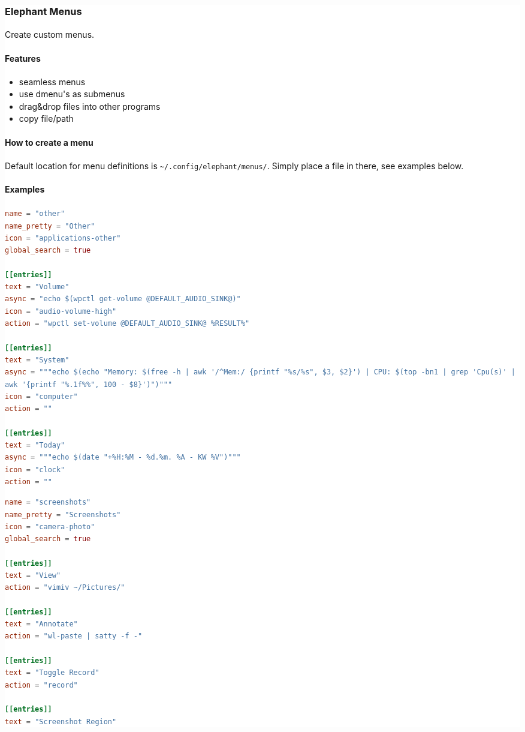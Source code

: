 
### Elephant Menus

Create custom menus.

#### Features

- seamless menus
- use dmenu's as submenus
- drag&drop files into other programs
- copy file/path

#### How to create a menu

Default location for menu definitions is `~/.config/elephant/menus/`. Simply place a file in there, see examples below.

#### Examples

```toml
name = "other"
name_pretty = "Other"
icon = "applications-other"
global_search = true

[[entries]]
text = "Volume"
async = "echo $(wpctl get-volume @DEFAULT_AUDIO_SINK@)"
icon = "audio-volume-high"
action = "wpctl set-volume @DEFAULT_AUDIO_SINK@ %RESULT%"

[[entries]]
text = "System"
async = """echo $(echo "Memory: $(free -h | awk '/^Mem:/ {printf "%s/%s", $3, $2}') | CPU: $(top -bn1 | grep 'Cpu(s)' | awk '{printf "%.1f%%", 100 - $8}')")"""
icon = "computer"
action = ""

[[entries]]
text = "Today"
async = """echo $(date "+%H:%M - %d.%m. %A - KW %V")"""
icon = "clock"
action = ""
```

```toml
name = "screenshots"
name_pretty = "Screenshots"
icon = "camera-photo"
global_search = true

[[entries]]
text = "View"
action = "vimiv ~/Pictures/"

[[entries]]
text = "Annotate"
action = "wl-paste | satty -f -"

[[entries]]
text = "Toggle Record"
action = "record"

[[entries]]
text = "Screenshot Region"
```